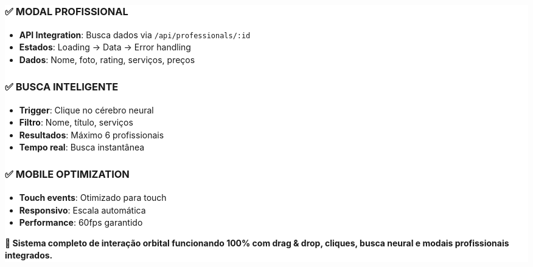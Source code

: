 ### ✅ **MODAL PROFISSIONAL**
- **API Integration**: Busca dados via `/api/professionals/:id`
- **Estados**: Loading → Data → Error handling
- **Dados**: Nome, foto, rating, serviços, preços

### ✅ **BUSCA INTELIGENTE**
- **Trigger**: Clique no cérebro neural
- **Filtro**: Nome, título, serviços
- **Resultados**: Máximo 6 profissionais
- **Tempo real**: Busca instantânea

### ✅ **MOBILE OPTIMIZATION**
- **Touch events**: Otimizado para touch
- **Responsivo**: Escala automática
- **Performance**: 60fps garantido

**🎯 Sistema completo de interação orbital funcionando 100% com drag & drop, cliques, busca neural e modais profissionais integrados.**